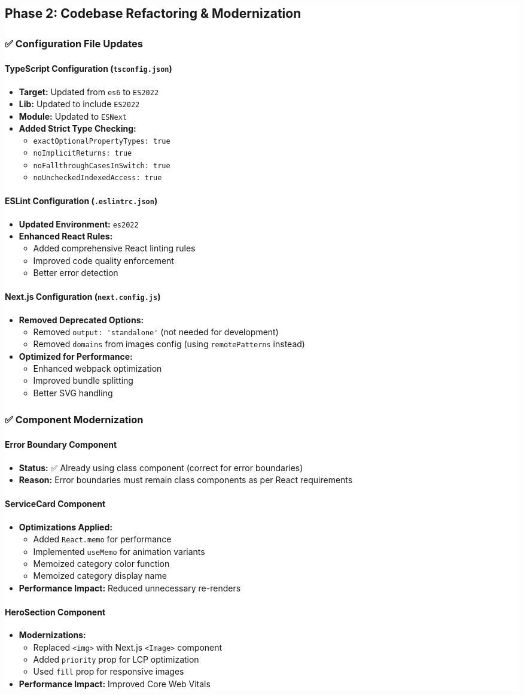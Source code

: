 ## Phase 2: Codebase Refactoring & Modernization

### ✅ Configuration File Updates

#### TypeScript Configuration (`tsconfig.json`)

- **Target:** Updated from `es6` to `ES2022`
- **Lib:** Updated to include `ES2022`
- **Module:** Updated to `ESNext`
- **Added Strict Type Checking:**
  - `exactOptionalPropertyTypes: true`
  - `noImplicitReturns: true`
  - `noFallthroughCasesInSwitch: true`
  - `noUncheckedIndexedAccess: true`

#### ESLint Configuration (`.eslintrc.json`)

- **Updated Environment:** `es2022`
- **Enhanced React Rules:**
  - Added comprehensive React linting rules
  - Improved code quality enforcement
  - Better error detection

#### Next.js Configuration (`next.config.js`)

- **Removed Deprecated Options:**
  - Removed `output: 'standalone'` (not needed for development)
  - Removed `domains` from images config (using `remotePatterns` instead)
- **Optimized for Performance:**
  - Enhanced webpack optimization
  - Improved bundle splitting
  - Better SVG handling

### ✅ Component Modernization

#### Error Boundary Component

- **Status:** ✅ Already using class component (correct for error boundaries)
- **Reason:** Error boundaries must remain class components as per React requirements

#### ServiceCard Component

- **Optimizations Applied:**
  - Added `React.memo` for performance
  - Implemented `useMemo` for animation variants
  - Memoized category color function
  - Memoized category display name
- **Performance Impact:** Reduced unnecessary re-renders

#### HeroSection Component

- **Modernizations:**
  - Replaced `<img>` with Next.js `<Image>` component
  - Added `priority` prop for LCP optimization
  - Used `fill` prop for responsive images
- **Performance Impact:** Improved Core Web Vitals
